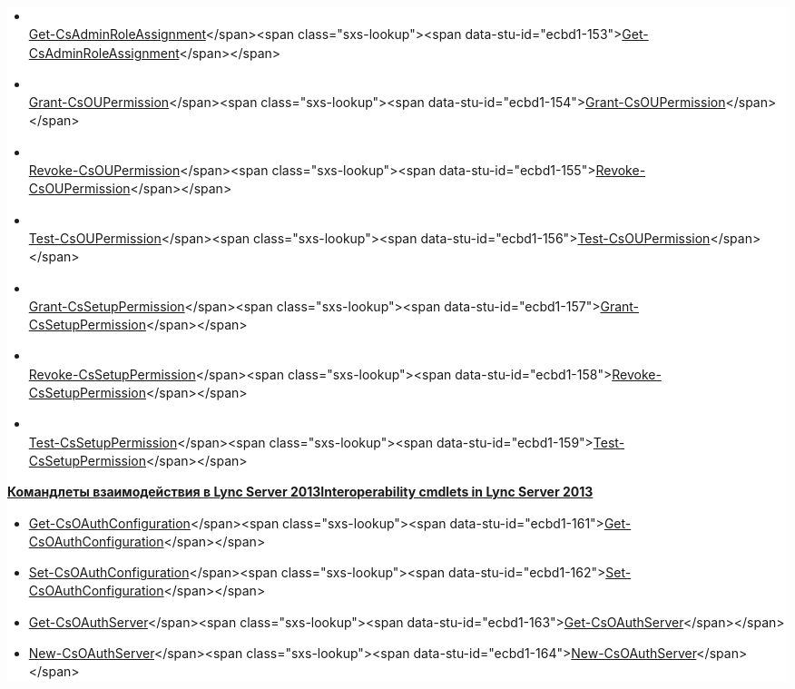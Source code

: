 

  - <span></span>  
    <span data-ttu-id="ecbd1-153">[Get-CsAdminRoleAssignment](https://technet.microsoft.com/library/Gg398434(v=OCS.15))</span><span class="sxs-lookup"><span data-stu-id="ecbd1-153">[Get-CsAdminRoleAssignment](https://technet.microsoft.com/library/Gg398434(v=OCS.15))</span></span>



  - <span></span>  
    <span data-ttu-id="ecbd1-154">[Grant-CsOUPermission](https://technet.microsoft.com/library/Gg425739(v=OCS.15))</span><span class="sxs-lookup"><span data-stu-id="ecbd1-154">[Grant-CsOUPermission](https://technet.microsoft.com/library/Gg425739(v=OCS.15))</span></span>

  - <span></span>  
    <span data-ttu-id="ecbd1-155">[Revoke-CsOUPermission](https://technet.microsoft.com/library/Gg398977(v=OCS.15))</span><span class="sxs-lookup"><span data-stu-id="ecbd1-155">[Revoke-CsOUPermission](https://technet.microsoft.com/library/Gg398977(v=OCS.15))</span></span>

  - <span></span>  
    <span data-ttu-id="ecbd1-156">[Test-CsOUPermission](https://technet.microsoft.com/library/Gg398787(v=OCS.15))</span><span class="sxs-lookup"><span data-stu-id="ecbd1-156">[Test-CsOUPermission](https://technet.microsoft.com/library/Gg398787(v=OCS.15))</span></span>



  - <span></span>  
    <span data-ttu-id="ecbd1-157">[Grant-CsSetupPermission](https://technet.microsoft.com/library/Gg398569(v=OCS.15))</span><span class="sxs-lookup"><span data-stu-id="ecbd1-157">[Grant-CsSetupPermission](https://technet.microsoft.com/library/Gg398569(v=OCS.15))</span></span>

  - <span></span>  
    <span data-ttu-id="ecbd1-158">[Revoke-CsSetupPermission](https://technet.microsoft.com/library/Gg425834(v=OCS.15))</span><span class="sxs-lookup"><span data-stu-id="ecbd1-158">[Revoke-CsSetupPermission](https://technet.microsoft.com/library/Gg425834(v=OCS.15))</span></span>

  - <span></span>  
    <span data-ttu-id="ecbd1-159">[Test-CsSetupPermission](https://technet.microsoft.com/library/Gg398428(v=OCS.15))</span><span class="sxs-lookup"><span data-stu-id="ecbd1-159">[Test-CsSetupPermission](https://technet.microsoft.com/library/Gg398428(v=OCS.15))</span></span>

<span data-ttu-id="ecbd1-160">**[Командлеты взаимодействия в Lync Server 2013](lync-server-2013-interoperability-cmdlets.md)**</span><span class="sxs-lookup"><span data-stu-id="ecbd1-160">**[Interoperability cmdlets in Lync Server 2013](lync-server-2013-interoperability-cmdlets.md)**</span></span>

  - <span data-ttu-id="ecbd1-161">[Get-CsOAuthConfiguration](https://technet.microsoft.com/library/JJ205155(v=OCS.15))</span><span class="sxs-lookup"><span data-stu-id="ecbd1-161">[Get-CsOAuthConfiguration](https://technet.microsoft.com/library/JJ205155(v=OCS.15))</span></span>

  - <span data-ttu-id="ecbd1-162">[Set-CsOAuthConfiguration](https://technet.microsoft.com/library/JJ204841(v=OCS.15))</span><span class="sxs-lookup"><span data-stu-id="ecbd1-162">[Set-CsOAuthConfiguration](https://technet.microsoft.com/library/JJ204841(v=OCS.15))</span></span>



  - <span data-ttu-id="ecbd1-163">[Get-CsOAuthServer](https://technet.microsoft.com/library/JJ205238(v=OCS.15))</span><span class="sxs-lookup"><span data-stu-id="ecbd1-163">[Get-CsOAuthServer](https://technet.microsoft.com/library/JJ205238(v=OCS.15))</span></span>

  - <span data-ttu-id="ecbd1-164">[New-CsOAuthServer](https://technet.microsoft.com/library/JJ205206(v=OCS.15))</span><span class="sxs-lookup"><span data-stu-id="ecbd1-164">[New-CsOAuthServer](https://technet.microsoft.com/library/JJ205206(v=OCS.15))</span></span>

